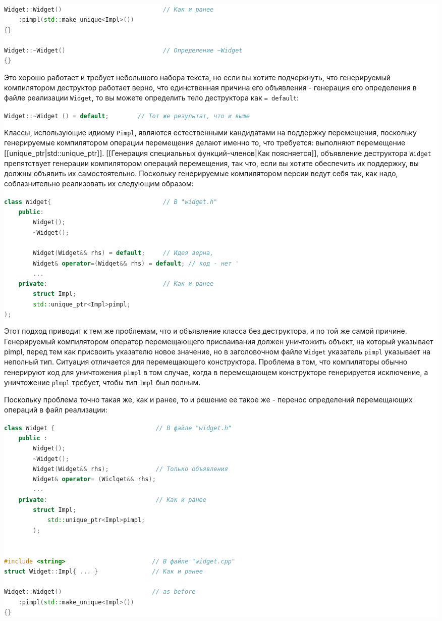 ```c++
Widget::Widget()                            // Как и ранее
	:pimpl(std::make_unique<Impl>())
{}

Widget::~Widget()                           // Определение ~Widget
{}
```
Это хорошо работает и требует небольшого набора текста, но если вы хотите подчеркнуть, что генерируемый компилятором деструктор работает верно, что единственная причина его объявления - генерация его определения в файле реализации `Widget`, то вы можете определить тело деструктора как `= default`:
```c++
Widget::~Widget () = default;        // Тот же результат, что и выше
```
Классы, использующие идиому `Pimpl`, являются естественными кандидатами на поддержку перемещения, поскольку генерируемые компилятором операции перемещения делают именно то, что требуется: выполняют перемещение [[unique_ptr|std::unique_ptr]]. [[Генерация специальных функций-членов|Как поясняется]], объявление деструктора `Widget` препятствует генерации компилятором операций перемещения, так что, если вы хотите обеспечить их поддержку, вы должны объявить их самостоятельно. Поскольку генерируемые компилятором версии ведут себя так, как надо, соблазнительно реализовать их следующим образом:
```c++
class Widget{                               // В "widget.h"
	public:
		Widget();
		~Widget();

		Widget(Widget&& rhs) = default;     // Идея верна,
		Widget& operator=(Widqet&& rhs) = default; // код - нет '
		...
	private:                                // Как и ранее
		struct Impl;
		std::unique_ptr<Impl>pimpl;
);
```
Этот подход приводит к тем же проблемам, что и объявление класса без деструктора, и по той же самой причине. Генерируемый компилятором оператор перемещающего присваивания должен уничтожить объект, на который указывает pimpl, перед тем как присвоить указателю новое значение, но в заголовочном файле `Widget` указатель `pimpl` указывает на неполный тип. Ситуация отличается для перемещающего конструктора. Проблема в том, что компиляторы обычно генерируют код для уничтожения `pimpl` в том случае, когда в перемещающем конструкторе генерируется исключение, а уничтожение
`plmpl` требует, чтобы тип `Impl` был полным.

Поскольку проблема точно такая же, как и ранее, то и решение ее такое же - перенос определений перемещающих операций в файл реализации:
```c++
class Widget {                            // В файле "widget.h"
	public :
		Widget();
		~Widget();
		Widget(Widget&& rhs);             // Только объявления
		Widget& operator= (Wiclqet&& rhs);
		...
	private:                              // Как и ранее
		struct Impl;
			std::unique_ptr<Impl>pimpl;
		);


#include <string>                        // В файле "widget.cpp"
struct Widget::Impl{ ... }               // Как и ранее

Widget::Widget()                         // as before
	:pimpl(std::make_unique<Impl>())
{}

```